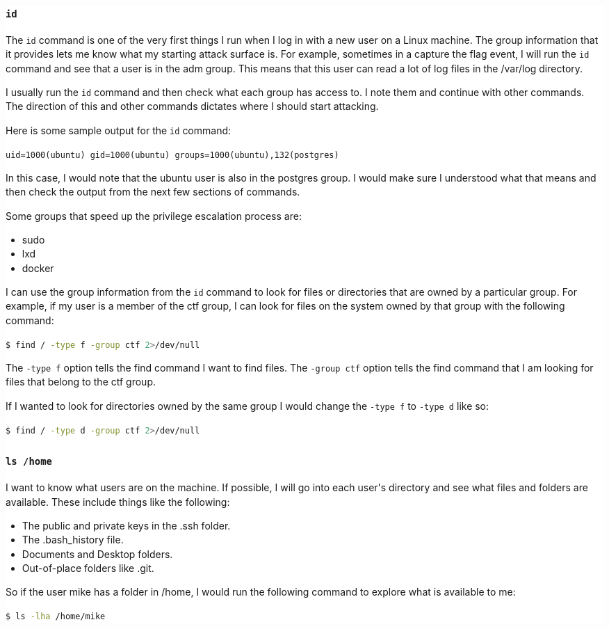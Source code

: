 ### `id`

The `id` command is one of the very first things I run when I log in with a new user on a Linux machine. The group information that it provides lets me know what my starting attack surface is. For example, sometimes in a capture the flag event, I will run the `id` command and see that a user is in the adm group. This means that this user can read a lot of log files in the /var/log directory.

I usually run the `id` command and then check what each group has access to. I note them and continue with other commands. The direction of this and other commands dictates where I should start attacking.

Here is some sample output for the `id` command:

`uid=1000(ubuntu) gid=1000(ubuntu) groups=1000(ubuntu),132(postgres)`

In this case, I would note that the ubuntu user is also in the postgres group. I would make sure I understood what that means and then check the output from the next few sections of commands.

Some groups that speed up the privilege escalation process are:

- sudo
- lxd
- docker

I can use the group information from the `id` command to look for files or directories that are owned by a particular group. For example, if my user is a member of the ctf group, I can look for files on the system owned by that group with the following command:

```bash
$ find / -type f -group ctf 2>/dev/null
```

The `-type f` option tells the find command I want to find files. The `-group ctf` option tells the find command that I am looking for files that belong to the ctf group.

If I wanted to look for directories owned by the same group I would change the `-type f` to `-type d` like so:

```bash
$ find / -type d -group ctf 2>/dev/null
```

### `ls /home`

I want to know what users are on the machine. If possible, I will go into each user's directory and see what files and folders are available. These include things like the following:

- The public and private keys in the .ssh folder.
- The .bash_history file.
- Documents and Desktop folders.
- Out-of-place folders like .git.

So if the user mike has a folder in /home, I would run the following command to explore what is available to me:

```bash
$ ls -lha /home/mike
```
